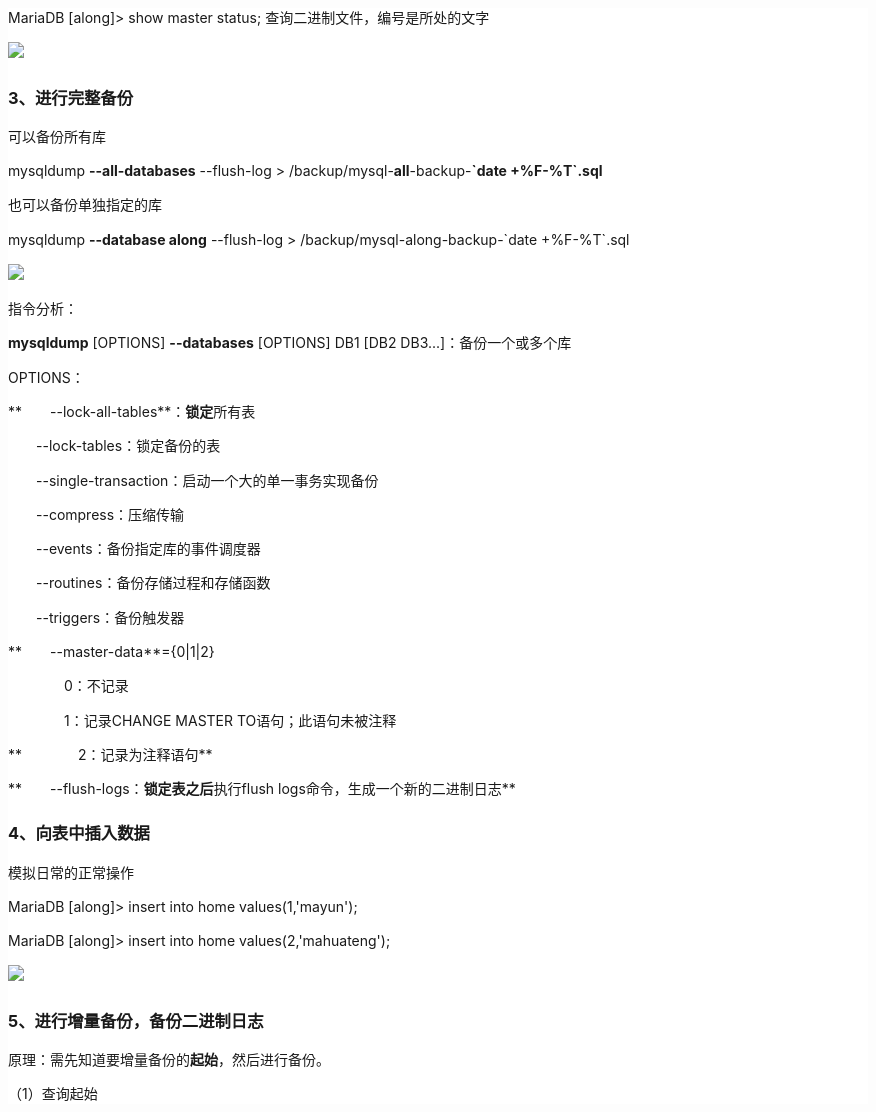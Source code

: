 MariaDB [along]> show master status; 查询二进制文件，编号是所处的文字

![](https://images2017.cnblogs.com/blog/1216496/201712/1216496-20171208155411421-998044528.png)

### 3、进行完整备份

可以备份所有库

mysqldump **--all-databases** --flush-log > /backup/mysql-**all**-backup-**\`date +%F-%T\`.sql**

也可以备份单独指定的库

mysqldump **--database along** --flush-log > /backup/mysql-along-backup-\`date +%F-%T\`.sql

![](https://images2017.cnblogs.com/blog/1216496/201712/1216496-20171208155411796-1512333506.png)

指令分析：

**mysqldump** [OPTIONS] **--databases** [OPTIONS] DB1 [DB2 DB3...]：备份一个或多个库

OPTIONS：

**　　--lock-all-tables**：**锁定**所有表

　　--lock-tables：锁定备份的表

　　--single-transaction：启动一个大的单一事务实现备份

　　--compress：压缩传输

　　--events：备份指定库的事件调度器

　　--routines：备份存储过程和存储函数

　　--triggers：备份触发器

**　　--master-data**={0|1|2}

　　　　0：不记录

　　　　1：记录CHANGE MASTER TO语句；此语句未被注释

**　　　　2：记录为注释语句**

**　　--flush-logs：**锁定表之后**执行flush logs命令，生成一个新的二进制日志**

### 4、向表中插入数据

模拟日常的正常操作

MariaDB [along]> insert into home values(1,'mayun');

MariaDB [along]> insert into home values(2,'mahuateng');

![](https://images2017.cnblogs.com/blog/1216496/201712/1216496-20171208155413109-1858797176.png)

### 5、进行增量备份，备份二进制日志

原理：需先知道要增量备份的**起始**，然后进行备份。

（1）查询起始
